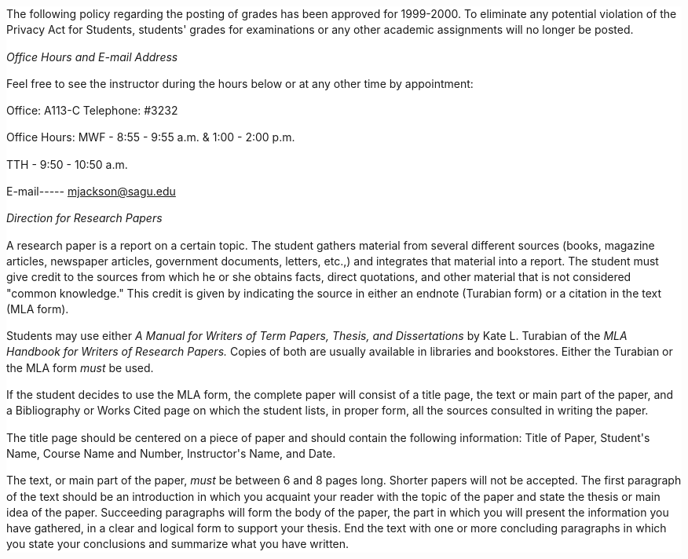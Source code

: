 

The following policy regarding the posting of grades has been approved for
1999-2000. To eliminate any potential violation of the Privacy Act for
Students, students' grades for examinations or any other academic assignments
will no longer be posted.



_Office Hours and E-mail Address_



Feel free to see the instructor during the hours below or at any other time by
appointment:



Office: A113-C Telephone: #3232



Office Hours: MWF - 8:55 - 9:55 a.m. & 1:00 - 2:00 p.m.

TTH \- 9:50 - 10:50 a.m.

E-mail----- [mjackson@sagu.edu](mailto:mjackson@sagu.edu)





_Direction for Research Papers_



A research paper is a report on a certain topic. The student gathers material
from several different sources (books, magazine articles, newspaper articles,
government documents, letters, etc.,) and integrates that material into a
report. The student must give credit to the sources from which he or she
obtains facts, direct quotations, and other material that is not considered
"common knowledge." This credit is given by indicating the source in either an
endnote (Turabian form) or a citation in the text (MLA form).

Students may use either _A Manual for Writers of Term Papers, Thesis, and
Dissertations_ by Kate L. Turabian of the _MLA Handbook for Writers of
Research Papers._ Copies of both are usually available in libraries and
bookstores. Either the Turabian or the MLA form _must_ be used.

If the student decides to use the MLA form, the complete paper will consist of
a title page, the text or main part of the paper, and a Bibliography or Works
Cited page on which the student lists, in proper form, all the sources
consulted in writing the paper.

The title page should be centered on a piece of paper and should contain the
following information: Title of Paper, Student's Name, Course Name and Number,
Instructor's Name, and Date.

The text, or main part of the paper, _must_ be between 6 and 8 pages long.
Shorter papers will not be accepted. The first paragraph of the text should be
an introduction in which you acquaint your reader with the topic of the paper
and state the thesis or main idea of the paper. Succeeding paragraphs will
form the body of the paper, the part in which you will present the information
you have gathered, in a clear and logical form to support your thesis. End the
text with one or more concluding paragraphs in which you state your
conclusions and summarize what you have written.
